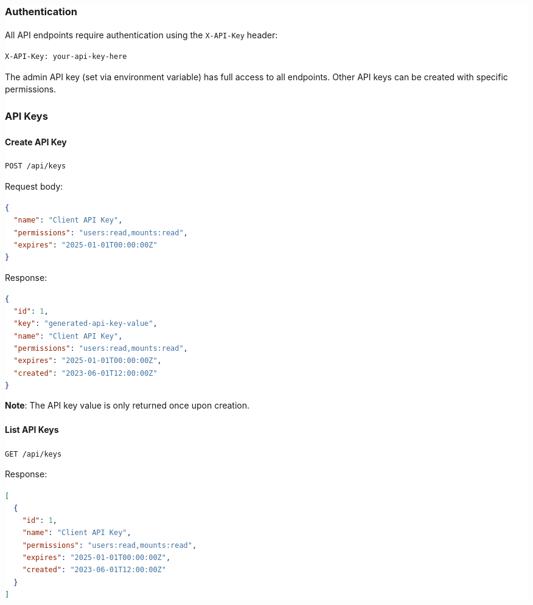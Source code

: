 ### Authentication

All API endpoints require authentication using the `X-API-Key` header:

```
X-API-Key: your-api-key-here
```

The admin API key (set via environment variable) has full access to all endpoints. Other API keys can be created with specific permissions.

### API Keys

#### Create API Key

```
POST /api/keys
```

Request body:
```json
{
  "name": "Client API Key",
  "permissions": "users:read,mounts:read",
  "expires": "2025-01-01T00:00:00Z"
}
```

Response:
```json
{
  "id": 1,
  "key": "generated-api-key-value",
  "name": "Client API Key",
  "permissions": "users:read,mounts:read",
  "expires": "2025-01-01T00:00:00Z",
  "created": "2023-06-01T12:00:00Z"
}
```

**Note**: The API key value is only returned once upon creation.

#### List API Keys

```
GET /api/keys
```

Response:
```json
[
  {
    "id": 1,
    "name": "Client API Key",
    "permissions": "users:read,mounts:read",
    "expires": "2025-01-01T00:00:00Z",
    "created": "2023-06-01T12:00:00Z"
  }
]
```
